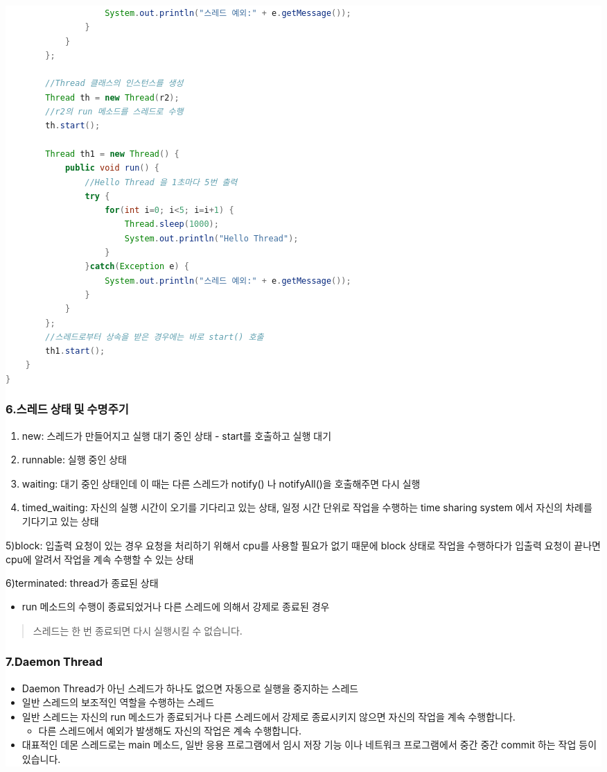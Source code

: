 ```java
					System.out.println("스레드 예외:" + e.getMessage());
				}
			}
		};
		
		//Thread 클래스의 인스턴스를 생성
		Thread th = new Thread(r2);
		//r2의 run 메소드를 스레드로 수행
		th.start();
		
		Thread th1 = new Thread() {
			public void run() {
				//Hello Thread 을 1초마다 5번 출력
				try {
					for(int i=0; i<5; i=i+1) {
						Thread.sleep(1000);
						System.out.println("Hello Thread");
					}
				}catch(Exception e) {
					System.out.println("스레드 예외:" + e.getMessage());
				}
			}
		};
		//스레드로부터 상속을 받은 경우에는 바로 start() 호출
		th1.start();
	}
}
```

### 6.스레드 상태 및 수명주기
1) new: 스레드가 만들어지고 실행 대기 중인 상태 - start를 호출하고 실행 대기

2) runnable: 실행 중인 상태

3) waiting: 대기 중인 상태인데 이 때는 다른 스레드가 notify() 나 notifyAll()을 호출해주면 다시 실행

4) timed_waiting: 자신의 실행 시간이 오기를 기다리고 있는 상태, 일정 시간 단위로 작업을 수행하는 time sharing system 에서 자신의 차례를 기다기고 있는 상태

5)block: 입출력 요청이 있는 경우 요청을 처리하기 위해서 cpu를 사용할 필요가 없기 때문에 block 상태로 작업을 수행하다가 입출력 요청이 끝나면 cpu에 알려서 작업을 계속 수행할 수 있는 상태

6)terminated: thread가 종료된 상태
* run 메소드의 수행이 종료되었거나 다른 스레드에 의해서 강제로 종료된 경우

> 스레드는 한 번 종료되면 다시 실행시킬 수 없습니다.  

### 7.Daemon Thread
* Daemon Thread가 아닌 스레드가 하나도 없으면 자동으로 실행을 중지하는 스레드
* 일반 스레드의 보조적인 역할을 수행하는 스레드
* 일반 스레드는 자신의 run 메소드가 종료되거나 다른 스레드에서 강제로 종료시키지 않으면 자신의 작업을 계속 수행합니다.
	* 다른 스레드에서 예외가 발생해도 자신의 작업은 계속 수행합니다.
* 대표적인 데몬 스레드로는 main 메소드, 일반 응용 프로그램에서 임시 저장 기능 이나 네트워크 프로그램에서 중간 중간 commit 하는 작업 등이 있습니다.
